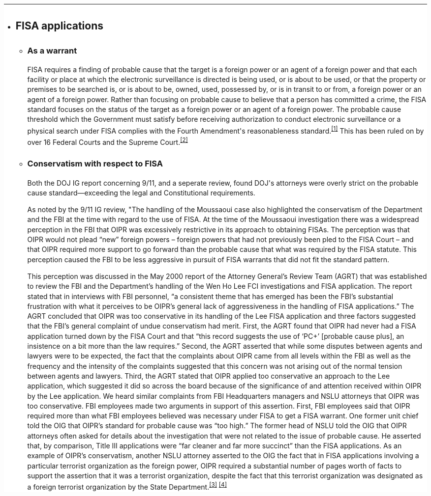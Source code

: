
---
- ## FISA applications
  - ### As a warrant
    FISA requires a finding of probable cause that the target is a foreign power or an agent of a foreign power and that each facility or place at which the electronic surveillance is directed is being used, or is about to be used, or that the property or premises to be searched is, or is about to be, owned, used, possessed by, or is in transit to or from, a foreign power or an agent of a foreign power. Rather than focusing on probable cause to believe that a person has committed a crime, the FISA standard focuses on the status of the target as a foreign power or an agent of a foreign power. The probable cause threshold which the Government must satisfy before receiving authorization to conduct electronic surveillance or a physical search under FISA complies with the Fourth Amendment's reasonableness standard.<sup>[[1]](https://extremism.gwu.edu/sites/g/files/zaxdzs2191/f/Badawi%20Government's%20Unclassified%20Memo%20in%20Opposition%20to%20Defendants'%20Motions.pdf#page=42)</sup></sup> This has been ruled on by over 16 Federal Courts and the Supreme Court.<sup>[[2]](https://extremism.gwu.edu/sites/g/files/zaxdzs2191/f/Badawi%20Government's%20Unclassified%20Memo%20in%20Opposition%20to%20Defendants'%20Motions.pdf#page=43)</sup></sup>

  - ### Conservatism with respect to FISA
    Both the DOJ IG report concerning 9/11, and a seperate review, found DOJ's attorneys were overly strict on the probable cause standard—exceeding the legal and Constitutional requirements.

    As noted by the 9/11 IG review, "The handling of the Moussaoui case also highlighted the conservatism of the Department and the FBI at the time with regard to the use of FISA. At the time of the Moussaoui investigation there was a widespread perception in the FBI that OIPR was excessively restrictive in its approach to obtaining FISAs. The perception was that OIPR would not plead “new” foreign powers – foreign powers that had not previously been pled to the FISA Court – and that OIPR required more support to go forward than the probable cause that what was required by the FISA statute. This perception caused the FBI to be less aggressive in pursuit of FISA warrants that did not fit the standard pattern.

    This perception was discussed in the May 2000 report of the Attorney General’s Review Team (AGRT) that was established to review the FBI and the Department’s handling of the Wen Ho Lee FCI investigations and FISA application. The report stated that in interviews with FBI personnel, “a consistent theme that has emerged has been the FBI’s substantial frustration with what it perceives to be OIPR’s general lack of aggressiveness in the handling of FISA applications.” The AGRT concluded that OIPR was too conservative in its handling of the Lee FISA application and three factors suggested that the FBI’s general complaint of undue conservatism had merit. First, the AGRT found that OIPR had never had a FISA application turned down by the FISA Court and that “this record suggests the use of ‘PC+’ [probable cause plus], an insistence on a bit more than the law requires.” Second, the AGRT asserted that while some disputes between agents and lawyers were to be expected, the fact that the complaints about OIPR came from all levels within the FBI as well as the frequency and the intensity of the complaints suggested that this concern was not arising out of the normal tension between agents and lawyers. Third, the AGRT stated that OIPR applied too conservative an approach to the Lee application, which suggested it did so across the board because of the significance of and attention received within OIPR by the Lee application. We heard similar complaints from FBI Headquarters managers and NSLU attorneys that OIPR was too conservative. FBI employees made two arguments in support of this assertion. First, FBI employees said that OIPR required more than what FBI employees believed was necessary under FISA to get a FISA warrant. One former unit chief told the OIG that OIPR’s standard for probable cause was “too high.” The former head of NSLU told the OIG that OIPR attorneys often asked for details about the investigation that were not related to the issue of probable cause. He asserted that, by comparison, Title III applications were “far cleaner and far more succinct” than the FISA applications. As an example of OIPR’s conservatism, another NSLU attorney asserted to the OIG the fact that in FISA applications involving a particular terrorist organization as the foreign power, OIPR required a substantial number of pages worth of facts to support the assertion that it was a terrorist organization, despite the fact that this terrorist organization was designated as a foreign terrorist organization by the State Department.<sup>[[3]](https://oig.justice.gov/sites/default/files/archive/special/s0606/chapter4.htm)</sup></sup> <sup>[[4]](https://www.justice.gov/archives/ag/attorney-generals-foia-reading-room-records-bellows-report)</sup></sup>
    